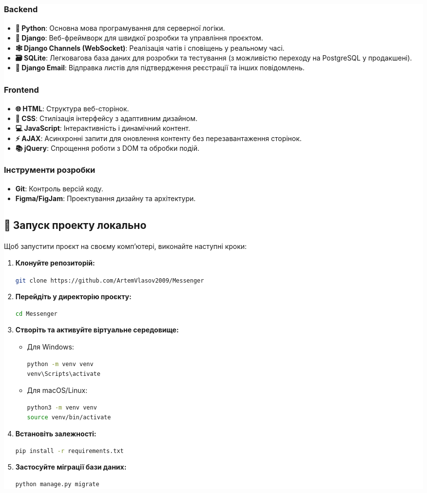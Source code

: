 ### Backend <a id="backend"></a>
- **🐍 Python**: Основна мова програмування для серверної логіки.
- **🚀 Django**: Веб-фреймворк для швидкої розробки та управління проєктом.
- **🕸️ Django Channels (WebSocket)**: Реалізація чатів і сповіщень у реальному часі.
- **🗃️ SQLite**: Легковагова база даних для розробки та тестування (з можливістю переходу на PostgreSQL у продакшені).
- **📧 Django Email**: Відправка листів для підтвердження реєстрації та інших повідомлень.

### Frontend <a id="frontend"></a>
- **🌐 HTML**: Структура веб-сторінок.
- **🎨 CSS**: Стилізація інтерфейсу з адаптивним дизайном.
- **💻 JavaScript**: Інтерактивність і динамічний контент.
- **⚡️ AJAX**: Асинхронні запити для оновлення контенту без перезавантаження сторінок.
- **📚 jQuery**: Спрощення роботи з DOM та обробки подій.

### Інструменти розробки <a id="dev-tools"></a>
- **Git**: Контроль версій коду.
- **Figma/FigJam**: Проектування дизайну та архітектури.

## 🚀 Запуск проекту локально <a id="local-setup"></a>

Щоб запустити проєкт на своєму комп’ютері, виконайте наступні кроки:

1. **Клонуйте репозиторій:**
   ```bash
   git clone https://github.com/ArtemVlasov2009/Messenger
   ```

2. **Перейдіть у директорію проєкту:**
   ```bash
   cd Messenger
   ```

3. **Створіть та активуйте віртуальне середовище:**
   - Для Windows:
     ```bash
     python -m venv venv
     venv\Scripts\activate
     ```
   - Для macOS/Linux:
     ```bash
     python3 -m venv venv
     source venv/bin/activate
     ```

4. **Встановіть залежності:**
   ```bash
   pip install -r requirements.txt
   ```
5. **Застосуйте міграції бази даних:**
   ```bash
   python manage.py migrate
   ```
